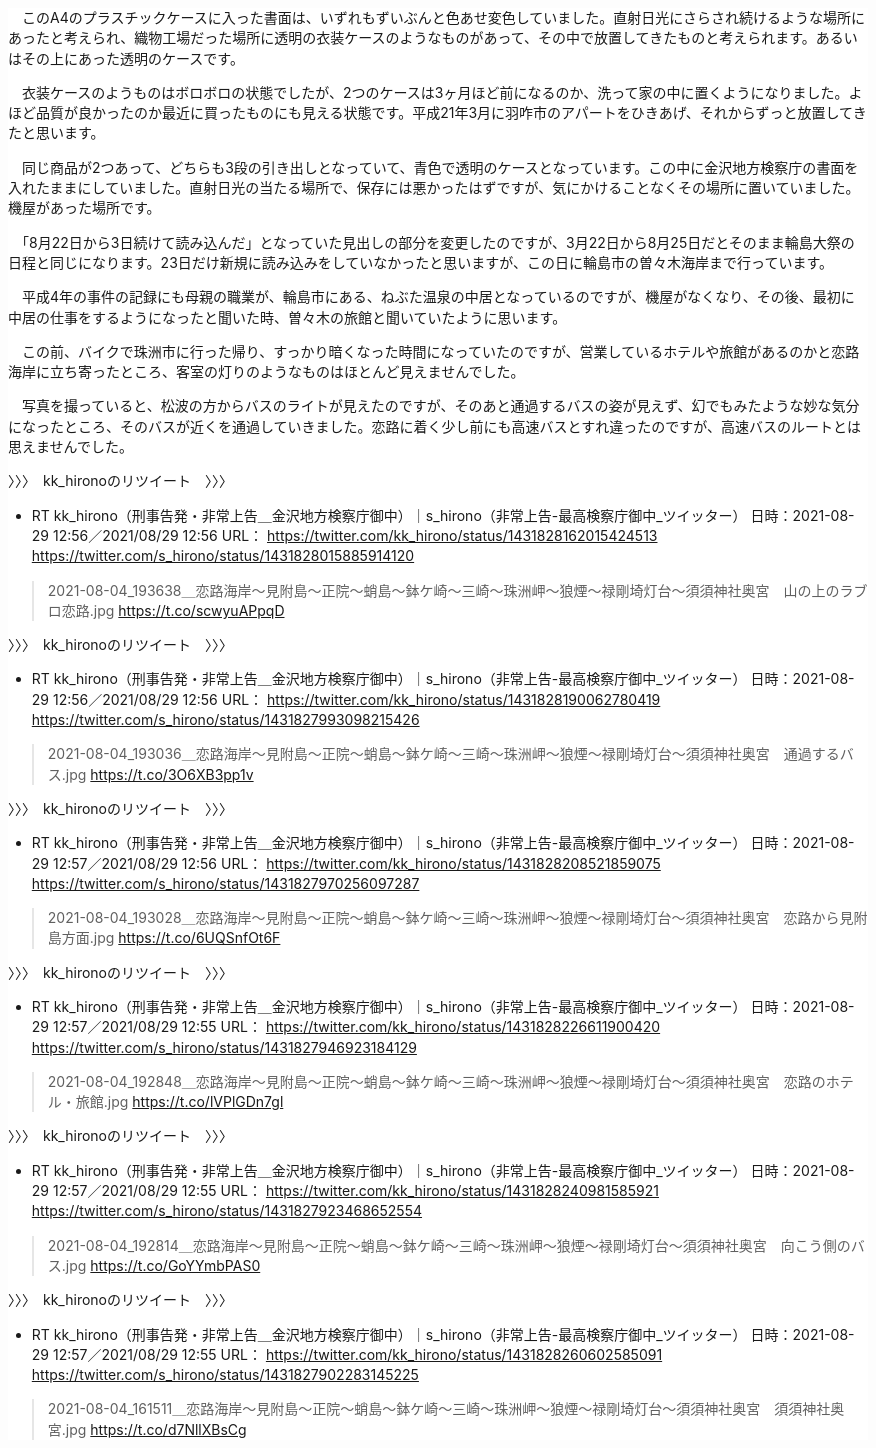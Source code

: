 　このA4のプラスチックケースに入った書面は、いずれもずいぶんと色あせ変色していました。直射日光にさらされ続けるような場所にあったと考えられ、織物工場だった場所に透明の衣装ケースのようなものがあって、その中で放置してきたものと考えられます。あるいはその上にあった透明のケースです。

　衣装ケースのようものはボロボロの状態でしたが、2つのケースは3ヶ月ほど前になるのか、洗って家の中に置くようになりました。よほど品質が良かったのか最近に買ったものにも見える状態です。平成21年3月に羽咋市のアパートをひきあげ、それからずっと放置してきたと思います。

　同じ商品が2つあって、どちらも3段の引き出しとなっていて、青色で透明のケースとなっています。この中に金沢地方検察庁の書面を入れたままにしていました。直射日光の当たる場所で、保存には悪かったはずですが、気にかけることなくその場所に置いていました。機屋があった場所です。

　「8月22日から3日続けて読み込んだ」となっていた見出しの部分を変更したのですが、3月22日から8月25日だとそのまま輪島大祭の日程と同じになります。23日だけ新規に読み込みをしていなかったと思いますが、この日に輪島市の曽々木海岸まで行っています。

　平成4年の事件の記録にも母親の職業が、輪島市にある、ねぶた温泉の中居となっているのですが、機屋がなくなり、その後、最初に中居の仕事をするようになったと聞いた時、曽々木の旅館と聞いていたように思います。

　この前、バイクで珠洲市に行った帰り、すっかり暗くなった時間になっていたのですが、営業しているホテルや旅館があるのかと恋路海岸に立ち寄ったところ、客室の灯りのようなものはほとんど見えませんでした。

　写真を撮っていると、松波の方からバスのライトが見えたのですが、そのあと通過するバスの姿が見えず、幻でもみたような妙な気分になったところ、そのバスが近くを通過していきました。恋路に着く少し前にも高速バスとすれ違ったのですが、高速バスのルートとは思えませんでした。

〉〉〉　kk_hironoのリツイート　〉〉〉  

- RT kk_hirono（刑事告発・非常上告＿金沢地方検察庁御中）｜s_hirono（非常上告-最高検察庁御中_ツイッター） 日時：2021-08-29 12:56／2021/08/29 12:56 URL： https://twitter.com/kk_hirono/status/1431828162015424513 https://twitter.com/s_hirono/status/1431828015885914120  
> 2021-08-04_193638＿恋路海岸〜見附島〜正院〜蛸島〜鉢ケ崎〜三崎〜珠洲岬〜狼煙〜禄剛埼灯台〜須須神社奥宮　山の上のラブロ恋路.jpg https://t.co/scwyuAPpqD  

〉〉〉　kk_hironoのリツイート　〉〉〉  

- RT kk_hirono（刑事告発・非常上告＿金沢地方検察庁御中）｜s_hirono（非常上告-最高検察庁御中_ツイッター） 日時：2021-08-29 12:56／2021/08/29 12:56 URL： https://twitter.com/kk_hirono/status/1431828190062780419 https://twitter.com/s_hirono/status/1431827993098215426  
> 2021-08-04_193036＿恋路海岸〜見附島〜正院〜蛸島〜鉢ケ崎〜三崎〜珠洲岬〜狼煙〜禄剛埼灯台〜須須神社奥宮　通過するバス.jpg https://t.co/3O6XB3pp1v  

〉〉〉　kk_hironoのリツイート　〉〉〉  

- RT kk_hirono（刑事告発・非常上告＿金沢地方検察庁御中）｜s_hirono（非常上告-最高検察庁御中_ツイッター） 日時：2021-08-29 12:57／2021/08/29 12:56 URL： https://twitter.com/kk_hirono/status/1431828208521859075 https://twitter.com/s_hirono/status/1431827970256097287  
> 2021-08-04_193028＿恋路海岸〜見附島〜正院〜蛸島〜鉢ケ崎〜三崎〜珠洲岬〜狼煙〜禄剛埼灯台〜須須神社奥宮　恋路から見附島方面.jpg https://t.co/6UQSnfOt6F  

〉〉〉　kk_hironoのリツイート　〉〉〉  

- RT kk_hirono（刑事告発・非常上告＿金沢地方検察庁御中）｜s_hirono（非常上告-最高検察庁御中_ツイッター） 日時：2021-08-29 12:57／2021/08/29 12:55 URL： https://twitter.com/kk_hirono/status/1431828226611900420 https://twitter.com/s_hirono/status/1431827946923184129  
> 2021-08-04_192848＿恋路海岸〜見附島〜正院〜蛸島〜鉢ケ崎〜三崎〜珠洲岬〜狼煙〜禄剛埼灯台〜須須神社奥宮　恋路のホテル・旅館.jpg https://t.co/lVPlGDn7gl  

〉〉〉　kk_hironoのリツイート　〉〉〉  

- RT kk_hirono（刑事告発・非常上告＿金沢地方検察庁御中）｜s_hirono（非常上告-最高検察庁御中_ツイッター） 日時：2021-08-29 12:57／2021/08/29 12:55 URL： https://twitter.com/kk_hirono/status/1431828240981585921 https://twitter.com/s_hirono/status/1431827923468652554  
> 2021-08-04_192814＿恋路海岸〜見附島〜正院〜蛸島〜鉢ケ崎〜三崎〜珠洲岬〜狼煙〜禄剛埼灯台〜須須神社奥宮　向こう側のバス.jpg https://t.co/GoYYmbPAS0  

〉〉〉　kk_hironoのリツイート　〉〉〉  

- RT kk_hirono（刑事告発・非常上告＿金沢地方検察庁御中）｜s_hirono（非常上告-最高検察庁御中_ツイッター） 日時：2021-08-29 12:57／2021/08/29 12:55 URL： https://twitter.com/kk_hirono/status/1431828260602585091 https://twitter.com/s_hirono/status/1431827902283145225  
> 2021-08-04_161511＿恋路海岸〜見附島〜正院〜蛸島〜鉢ケ崎〜三崎〜珠洲岬〜狼煙〜禄剛埼灯台〜須須神社奥宮　須須神社奥宮.jpg https://t.co/d7NllXBsCg  
